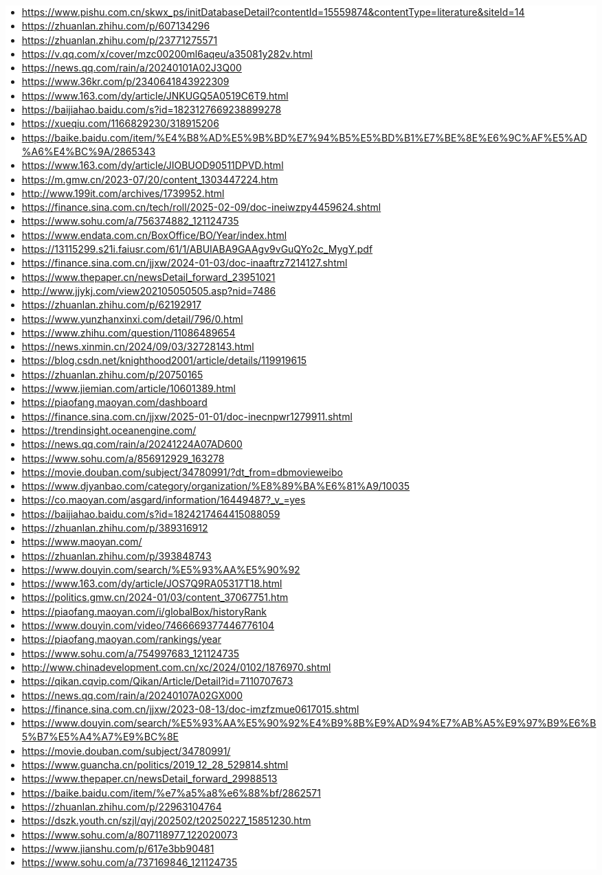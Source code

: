 - https://www.pishu.com.cn/skwx_ps/initDatabaseDetail?contentId=15559874&contentType=literature&siteId=14
- https://zhuanlan.zhihu.com/p/607134296
- https://zhuanlan.zhihu.com/p/23771275571
- https://v.qq.com/x/cover/mzc00200ml6aqeu/a35081y282v.html
- https://news.qq.com/rain/a/20240101A02J3Q00
- https://www.36kr.com/p/2340641843922309
- https://www.163.com/dy/article/JNKUGQ5A0519C6T9.html
- https://baijiahao.baidu.com/s?id=1823127669238899278
- https://xueqiu.com/1166829230/318915206
- https://baike.baidu.com/item/%E4%B8%AD%E5%9B%BD%E7%94%B5%E5%BD%B1%E7%BE%8E%E6%9C%AF%E5%AD%A6%E4%BC%9A/2865343
- https://www.163.com/dy/article/JIOBUOD90511DPVD.html
- https://m.gmw.cn/2023-07/20/content_1303447224.htm
- http://www.199it.com/archives/1739952.html
- https://finance.sina.com.cn/tech/roll/2025-02-09/doc-ineiwzpy4459624.shtml
- https://www.sohu.com/a/756374882_121124735
- https://www.endata.com.cn/BoxOffice/BO/Year/index.html
- https://13115299.s21i.faiusr.com/61/1/ABUIABA9GAAgv9vGuQYo2c_MygY.pdf
- https://finance.sina.com.cn/jjxw/2024-01-03/doc-inaaftrz7214127.shtml
- https://www.thepaper.cn/newsDetail_forward_23951021
- http://www.jjykj.com/view202105050505.asp?nid=7486
- https://zhuanlan.zhihu.com/p/62192917
- https://www.yunzhanxinxi.com/detail/796/0.html
- https://www.zhihu.com/question/11086489654
- https://news.xinmin.cn/2024/09/03/32728143.html
- https://blog.csdn.net/knighthood2001/article/details/119919615
- https://zhuanlan.zhihu.com/p/20750165
- https://www.jiemian.com/article/10601389.html
- https://piaofang.maoyan.com/dashboard
- https://finance.sina.com.cn/jjxw/2025-01-01/doc-inecnpwr1279911.shtml
- https://trendinsight.oceanengine.com/
- https://news.qq.com/rain/a/20241224A07AD600
- https://www.sohu.com/a/856912929_163278
- https://movie.douban.com/subject/34780991/?dt_from=dbmovieweibo
- https://www.djyanbao.com/category/organization/%E8%89%BA%E6%81%A9/10035
- https://co.maoyan.com/asgard/information/16449487?_v_=yes
- https://baijiahao.baidu.com/s?id=1824217464415088059
- https://zhuanlan.zhihu.com/p/389316912
- https://www.maoyan.com/
- https://zhuanlan.zhihu.com/p/393848743
- https://www.douyin.com/search/%E5%93%AA%E5%90%92
- https://www.163.com/dy/article/JOS7Q9RA05317T18.html
- https://politics.gmw.cn/2024-01/03/content_37067751.htm
- https://piaofang.maoyan.com/i/globalBox/historyRank
- https://www.douyin.com/video/7466669377446776104
- https://piaofang.maoyan.com/rankings/year
- https://www.sohu.com/a/754997683_121124735
- http://www.chinadevelopment.com.cn/xc/2024/0102/1876970.shtml
- https://qikan.cqvip.com/Qikan/Article/Detail?id=7110707673
- https://news.qq.com/rain/a/20240107A02GX000
- https://finance.sina.com.cn/jjxw/2023-08-13/doc-imzfzmue0617015.shtml
- https://www.douyin.com/search/%E5%93%AA%E5%90%92%E4%B9%8B%E9%AD%94%E7%AB%A5%E9%97%B9%E6%B5%B7%E5%A4%A7%E9%BC%8E
- https://movie.douban.com/subject/34780991/
- https://www.guancha.cn/politics/2019_12_28_529814.shtml
- https://www.thepaper.cn/newsDetail_forward_29988513
- https://baike.baidu.com/item/%e7%a5%a8%e6%88%bf/2862571
- https://zhuanlan.zhihu.com/p/22963104764
- https://dszk.youth.cn/szjl/qyj/202502/t20250227_15851230.htm
- https://www.sohu.com/a/807118977_122020073
- https://www.jianshu.com/p/617e3bb90481
- https://www.sohu.com/a/737169846_121124735